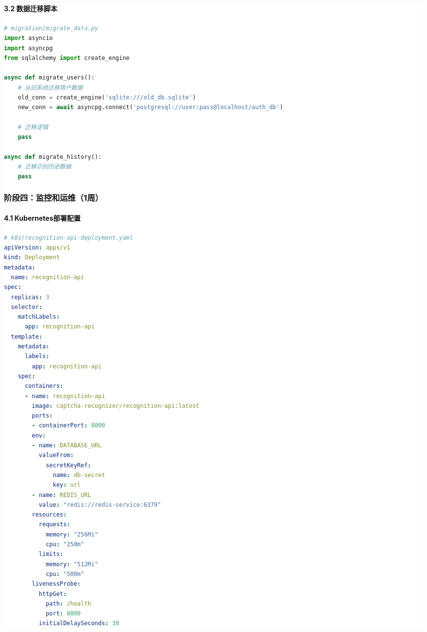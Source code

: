 #### 3.2 数据迁移脚本
```python
# migration/migrate_data.py
import asyncio
import asyncpg
from sqlalchemy import create_engine

async def migrate_users():
    # 从旧系统迁移用户数据
    old_conn = create_engine('sqlite:///old_db.sqlite')
    new_conn = await asyncpg.connect('postgresql://user:pass@localhost/auth_db')
    
    # 迁移逻辑
    pass

async def migrate_history():
    # 迁移识别历史数据
    pass
```

### 阶段四：监控和运维（1周）

#### 4.1 Kubernetes部署配置
```yaml
# k8s/recognition-api-deployment.yaml
apiVersion: apps/v1
kind: Deployment
metadata:
  name: recognition-api
spec:
  replicas: 3
  selector:
    matchLabels:
      app: recognition-api
  template:
    metadata:
      labels:
        app: recognition-api
    spec:
      containers:
      - name: recognition-api
        image: captcha-recognizer/recognition-api:latest
        ports:
        - containerPort: 8000
        env:
        - name: DATABASE_URL
          valueFrom:
            secretKeyRef:
              name: db-secret
              key: url
        - name: REDIS_URL
          value: "redis://redis-service:6379"
        resources:
          requests:
            memory: "256Mi"
            cpu: "250m"
          limits:
            memory: "512Mi"
            cpu: "500m"
        livenessProbe:
          httpGet:
            path: /health
            port: 8000
          initialDelaySeconds: 30
```